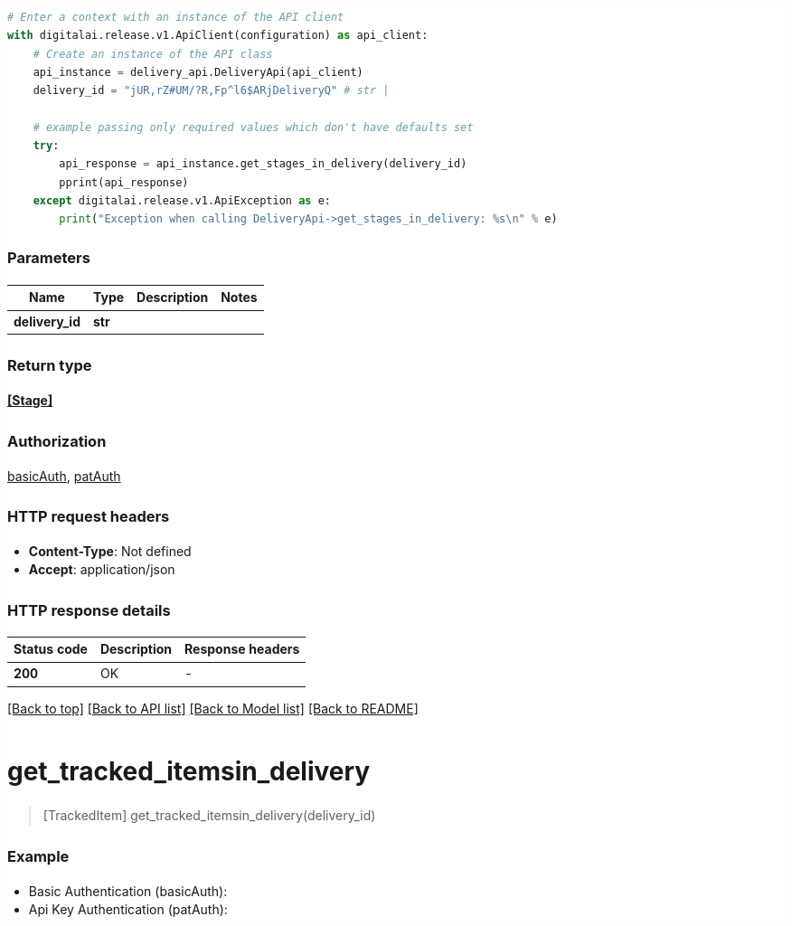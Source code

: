 ```python
# Enter a context with an instance of the API client
with digitalai.release.v1.ApiClient(configuration) as api_client:
    # Create an instance of the API class
    api_instance = delivery_api.DeliveryApi(api_client)
    delivery_id = "jUR,rZ#UM/?R,Fp^l6$ARjDeliveryQ" # str | 

    # example passing only required values which don't have defaults set
    try:
        api_response = api_instance.get_stages_in_delivery(delivery_id)
        pprint(api_response)
    except digitalai.release.v1.ApiException as e:
        print("Exception when calling DeliveryApi->get_stages_in_delivery: %s\n" % e)
```


### Parameters

Name | Type | Description  | Notes
------------- | ------------- | ------------- | -------------
 **delivery_id** | **str**|  |

### Return type

[**[Stage]**](Stage.md)

### Authorization

[basicAuth](../README.md#basicAuth), [patAuth](../README.md#patAuth)

### HTTP request headers

 - **Content-Type**: Not defined
 - **Accept**: application/json


### HTTP response details

| Status code | Description | Response headers |
|-------------|-------------|------------------|
**200** | OK |  -  |

[[Back to top]](#) [[Back to API list]](../README.md#documentation-for-api-endpoints) [[Back to Model list]](../README.md#documentation-for-models) [[Back to README]](../README.md)

# **get_tracked_itemsin_delivery**
> [TrackedItem] get_tracked_itemsin_delivery(delivery_id)



### Example

* Basic Authentication (basicAuth):
* Api Key Authentication (patAuth):
